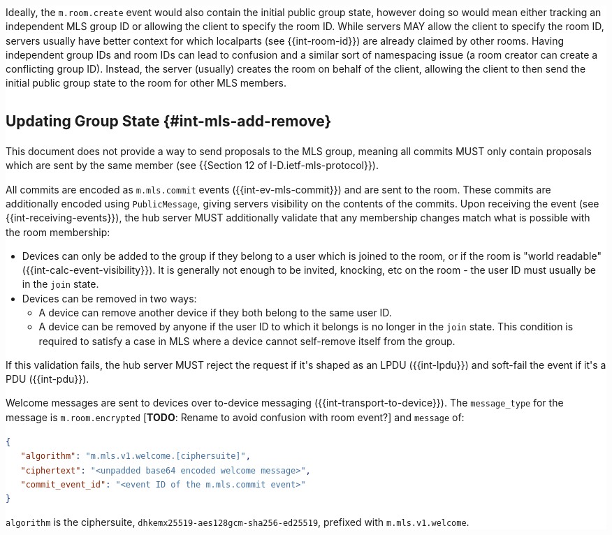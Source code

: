 Ideally, the `m.room.create` event would also contain the initial public group state, however doing
so would mean either tracking an independent MLS group ID or allowing the client to specify the room
ID. While servers MAY allow the client to specify the room ID, servers usually have better context
for which localparts (see {{int-room-id}}) are already claimed by other rooms. Having independent
group IDs and room IDs can lead to confusion and a similar sort of namespacing issue (a room creator
can create a conflicting group ID). Instead, the server (usually) creates the room on behalf of the
client, allowing the client to then send the initial public group state to the room for other MLS
members.

## Updating Group State {#int-mls-add-remove}

This document does not provide a way to send proposals to the MLS group, meaning all commits MUST only
contain proposals which are sent by the same member (see {{Section 12 of I-D.ietf-mls-protocol}}).

All commits are encoded as `m.mls.commit` events ({{int-ev-mls-commit}}) and are sent to the room.
These commits are additionally encoded using `PublicMessage`, giving servers visibility on the contents
of the commits. Upon receiving the event (see {{int-receiving-events}}), the hub server MUST additionally
validate that any membership changes match what is possible with the room membership:

* Devices can only be added to the group if they belong to a user which is joined to the room, or if the
  room is "world readable" ({{int-calc-event-visibility}}). It is generally not enough to be invited,
  knocking, etc on the room - the user ID must usually be in the `join` state.
* Devices can be removed in two ways:
   * A device can remove another device if they both belong to the same user ID.
   * A device can be removed by anyone if the user ID to which it belongs is no longer in the `join` state.
     This condition is required to satisfy a case in MLS where a device cannot self-remove itself from
     the group.

If this validation fails, the hub server MUST reject the request if it's shaped as an LPDU ({{int-lpdu}})
and soft-fail the event if it's a PDU ({{int-pdu}}).

Welcome messages are sent to devices over to-device messaging ({{int-transport-to-device}}). The `message_type`
for the message is `m.room.encrypted` [**TODO**: Rename to avoid confusion with room event?] and `message`
of:

~~~ json
{
   "algorithm": "m.mls.v1.welcome.[ciphersuite]",
   "ciphertext": "<unpadded base64 encoded welcome message>",
   "commit_event_id": "<event ID of the m.mls.commit event>"
}
~~~

`algorithm` is the ciphersuite, `dhkemx25519-aes128gcm-sha256-ed25519`, prefixed with `m.mls.v1.welcome`.
